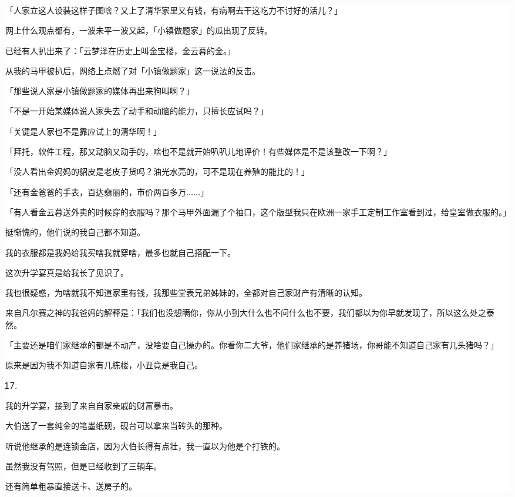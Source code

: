 
「人家立这人设装这样子图啥？又上了清华家里又有钱，有病啊去干这吃力不讨好的活儿？」


网上什么观点都有，一波未平一波又起，「小镇做题家」的瓜出现了反转。


已经有人扒出来了：「云梦泽在历史上叫金宝楼，金云暮的金。」


从我的马甲被扒后，网络上点燃了对「小镇做题家」这一说法的反击。


「那些说人家是小镇做题家的媒体再出来狗叫啊？」


「不是一开始某媒体说人家失去了动手和动脑的能力，只擅长应试吗？」


「关键是人家也不是靠应试上的清华啊！」


「拜托，软件工程，那又动脑又动手的，啥也不是就开始叭叭儿地评价！有些媒体是不是该整改一下啊？」


「没人看出金妈妈的貂皮是老皮子货吗？油光水亮的，可不是现在养殖的能比的！」


「还有金爸爸的手表，百达翡丽的，市价两百多万……」


「有人看金云暮送外卖的时候穿的衣服吗？那个马甲外面漏了个袖口，这个版型我只在欧洲一家手工定制工作室看到过，给皇室做衣服的。」


挺惭愧的，他们说的我自己都不知道。


我的衣服都是我妈给我买啥我就穿啥，最多也就自己搭配一下。


这次升学宴真是给我长了见识了。


我也很疑惑，为啥就我不知道家里有钱，我那些堂表兄弟姊妹的，全都对自己家财产有清晰的认知。


来自凡尔赛之神的我爸妈的解释是：「我们也没想瞒你，你从小到大什么也不问什么也不要，我们都以为你早就发现了，所以这么处之泰然。


「主要还是咱们家继承的都是不动产，没啥要自己操办的。你看你二大爷，他们家继承的是养猪场，你哥能不知道自己家有几头猪吗？」


原来是因为我不知道自家有几栋楼，小丑竟是我自己。


17.


我的升学宴，接到了来自自家亲戚的财富暴击。


大伯送了一套纯金的笔墨纸砚，砚台可以拿来当砖头的那种。


听说他继承的是连锁金店，因为大伯长得有点壮，我一直以为他是个打铁的。


虽然我没有驾照，但是已经收到了三辆车。


还有简单粗暴直接送卡、送房子的。

